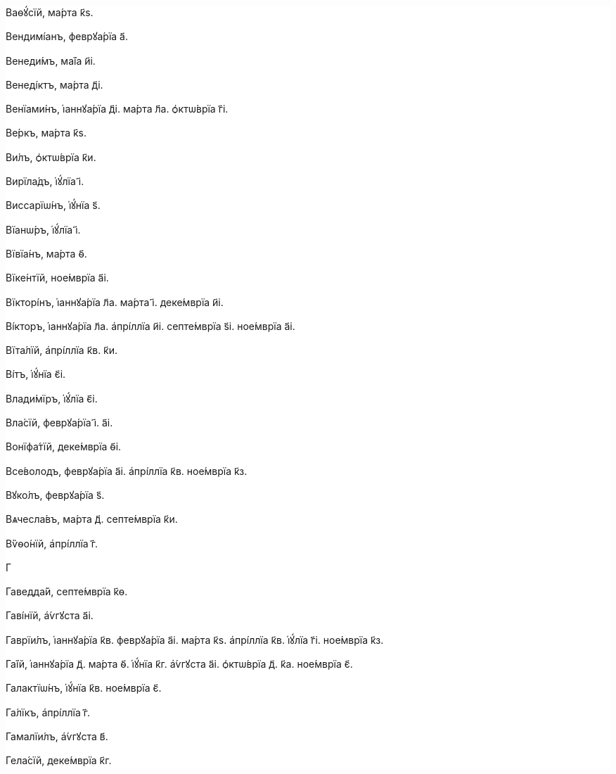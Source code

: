 Ваѳꙋ́сїй, ма́рта к҃ѕ.

Вендимі́анъ, феврꙋа́рїа а҃.

Венеди́мъ, ма́їа и҃і.

Венеді́ктъ, ма́рта д҃і.

Венїами́нъ, і҆аннꙋа́рїа д҃і. ма́рта л҃а. ѻ҆ктѡ́врїа г҃і.

Ве́ркъ, ма́рта к҃ѕ.

Ви́лъ, ѻ҆ктѡ́врїа к҃и.

Вирїла́дъ, і҆ꙋ́лїа і҃.

Виссарїѡ́нъ, і҆ꙋ́нїа ѕ҃.

Вїанѡ́ръ, і҆ꙋ́лїа і҃.

Вївїа́нъ, ма́рта ѳ҃.

Вїке́нтїй, ное́мврїа а҃і.

Вїкторі́нъ, і҆аннꙋа́рїа л҃а. ма́рта і҃. деке́мврїа и҃і.

Ві́кторъ, і҆аннꙋа́рїа л҃а. а҆прі́ллїа и҃і. септе́мврїа ѕ҃і. ное́мврїа а҃і.

Вїта́лїй, а҆прі́ллїа к҃в. к҃и.

Ві́тъ, і҆ꙋ́нїа є҃і.

Влади́мїръ, і҆ꙋ́лїа є҃і.

Вла́сїй, феврꙋа́рїа і҃. а҃і.

Вонїфа́тїй, деке́мврїа ѳ҃і.

Все́володъ, феврꙋа́рїа а҃і. а҆прі́ллїа к҃в. ное́мврїа к҃з.

Вꙋко́лъ, феврꙋа́рїа ѕ҃.

Вѧчесла́въ, ма́рта д҃. септе́мврїа к҃и.

Вѷѳо́нїй, а҆прі́ллїа г҃.

Г

Гаведда́й, септе́мврїа к҃ѳ.

Гаві́нїй, а҆́ѵгꙋста а҃і.

Гаврїи́лъ, і҆аннꙋа́рїа к҃в. феврꙋа́рїа а҃і. ма́рта к҃ѕ. а҆прі́ллїа к҃в. і҆ꙋ́лїа
г҃і. ное́мврїа к҃з.

Га́їй, і҆аннꙋа́рїа д҃. ма́рта ѳ҃. і҆ꙋ́нїа к҃г. а҆́ѵгꙋста а҃і. ѻ҆ктѡ́врїа д҃.
к҃а. ное́мврїа є҃.

Галактїѡ́нъ, і҆ꙋ́нїа к҃в. ное́мврїа є҃.

Га́лїкъ, а҆прі́ллїа г҃.

Гамалїи́лъ, а҆́ѵгꙋста в҃.

Гела́сїй, деке́мврїа к҃г.
